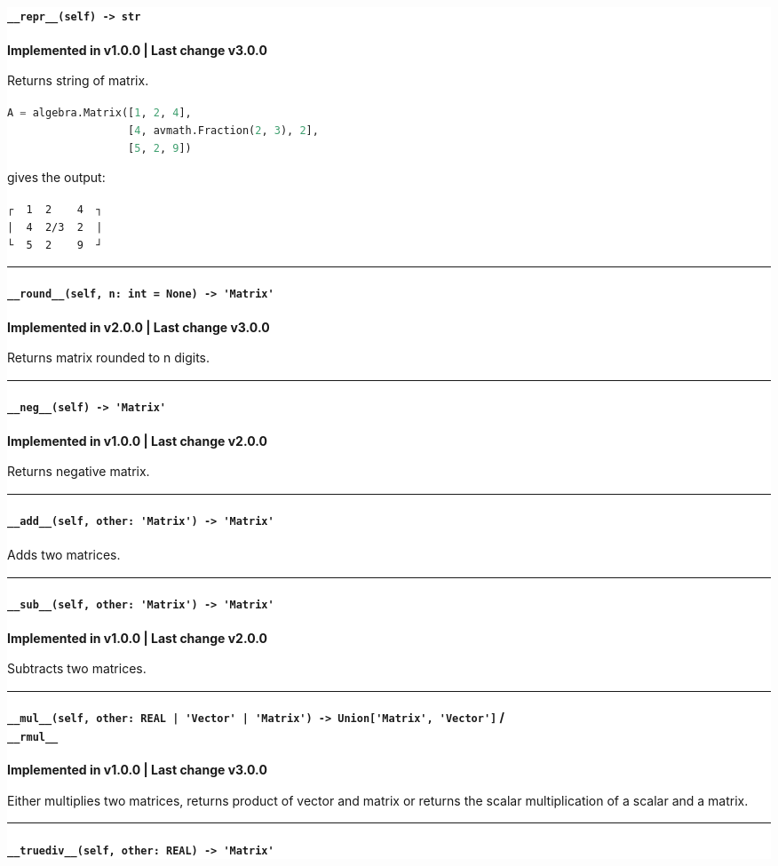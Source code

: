 #### `__repr__(self) -> str`

__Implemented in v1.0.0 | Last change v3.0.0__

Returns string of matrix.

````python
A = algebra.Matrix([1, 2, 4],
                   [4, avmath.Fraction(2, 3), 2],
                   [5, 2, 9])
````
gives the output:

````
┌  1  2    4  ┐
|  4  2/3  2  |
└  5  2    9  ┘
````

---
#### `__round__(self, n: int = None) -> 'Matrix'`

__Implemented in v2.0.0 | Last change v3.0.0__

Returns matrix rounded to n digits.

---
#### `__neg__(self) -> 'Matrix'`

__Implemented in v1.0.0 | Last change v2.0.0__

Returns negative matrix.

---
#### `__add__(self, other: 'Matrix') -> 'Matrix'`

Adds two matrices.

---
#### `__sub__(self, other: 'Matrix') -> 'Matrix'`

__Implemented in v1.0.0 | Last change v2.0.0__

Subtracts two matrices.

---
#### `__mul__(self, other: REAL | 'Vector' | 'Matrix') -> Union['Matrix', 'Vector']` / <br> `__rmul__`

__Implemented in v1.0.0 | Last change v3.0.0__

Either multiplies two matrices, returns product of vector and matrix or returns the
scalar multiplication of a scalar and a matrix.

---
#### `__truediv__(self, other: REAL) -> 'Matrix'`
